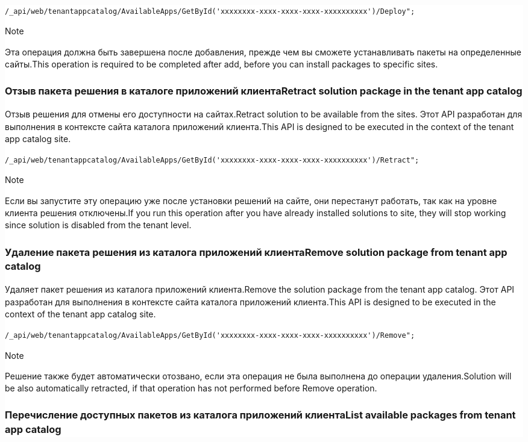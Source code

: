 ```
/_api/web/tenantappcatalog/AvailableApps/GetById('xxxxxxxx-xxxx-xxxx-xxxx-xxxxxxxxxx')/Deploy";
```

> [!NOTE]
> <span data-ttu-id="41188-126">Эта операция должна быть завершена после добавления, прежде чем вы сможете устанавливать пакеты на определенные сайты.</span><span class="sxs-lookup"><span data-stu-id="41188-126">This operation is required to be completed after add, before you can install packages to specific sites.</span></span> 

### <a name="retract-solution-package-in-the-tenant-app-catalog"></a><span data-ttu-id="41188-127">Отзыв пакета решения в каталоге приложений клиента</span><span class="sxs-lookup"><span data-stu-id="41188-127">Retract solution package in the tenant app catalog</span></span>

<span data-ttu-id="41188-128">Отзыв решения для отмены его доступности на сайтах.</span><span class="sxs-lookup"><span data-stu-id="41188-128">Retract solution to be available from the sites.</span></span> <span data-ttu-id="41188-129">Этот API разработан для выполнения в контексте сайта каталога приложений клиента.</span><span class="sxs-lookup"><span data-stu-id="41188-129">This API is designed to be executed in the context of the tenant app catalog site.</span></span>

```
/_api/web/tenantappcatalog/AvailableApps/GetById('xxxxxxxx-xxxx-xxxx-xxxx-xxxxxxxxxx')/Retract";
```

> [!NOTE]
> <span data-ttu-id="41188-130">Если вы запустите эту операцию уже после установки решений на сайте, они перестанут работать, так как на уровне клиента решения отключены.</span><span class="sxs-lookup"><span data-stu-id="41188-130">If you run this operation after you have already installed solutions to site, they will stop working since solution is disabled from the tenant level.</span></span>

### <a name="remove-solution-package-from-tenant-app-catalog"></a><span data-ttu-id="41188-131">Удаление пакета решения из каталога приложений клиента</span><span class="sxs-lookup"><span data-stu-id="41188-131">Remove solution package from tenant app catalog</span></span>

<span data-ttu-id="41188-132">Удаляет пакет решения из каталога приложений клиента.</span><span class="sxs-lookup"><span data-stu-id="41188-132">Remove the solution package from the tenant app catalog.</span></span> <span data-ttu-id="41188-133">Этот API разработан для выполнения в контексте сайта каталога приложений клиента.</span><span class="sxs-lookup"><span data-stu-id="41188-133">This API is designed to be executed in the context of the tenant app catalog site.</span></span>

```
/_api/web/tenantappcatalog/AvailableApps/GetById('xxxxxxxx-xxxx-xxxx-xxxx-xxxxxxxxxx')/Remove";
```

> [!NOTE]
> <span data-ttu-id="41188-134">Решение также будет автоматически отозвано, если эта операция не была выполнена до операции удаления.</span><span class="sxs-lookup"><span data-stu-id="41188-134">Solution will be also automatically retracted, if that operation has not performed before Remove operation.</span></span>

### <a name="list-available-packages-from-tenant-app-catalog"></a><span data-ttu-id="41188-135">Перечисление доступных пакетов из каталога приложений клиента</span><span class="sxs-lookup"><span data-stu-id="41188-135">List available packages from tenant app catalog</span></span>
